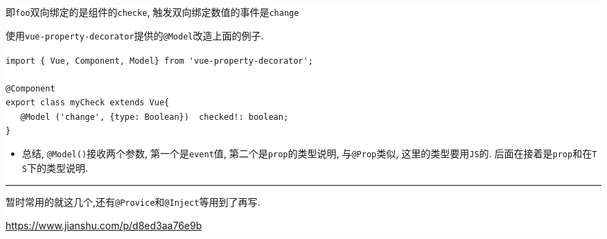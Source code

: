 即`foo`双向绑定的是组件的`checke`, 触发双向绑定数值的事件是`change`

使用`vue-property-decorator`提供的`@Model`改造上面的例子.

```tsx
import { Vue, Component, Model} from 'vue-property-decorator';

@Component
export class myCheck extends Vue{
   @Model ('change', {type: Boolean})  checked!: boolean;
}
```

- 总结, `@Model()`接收两个参数, 第一个是`event`值, 第二个是`prop`的类型说明, 与`@Prop`类似, 这里的类型要用`JS`的. 后面在接着是`prop`和在`TS`下的类型说明.

------

暂时常用的就这几个,还有`@Provice`和`@Inject`等用到了再写.





<https://www.jianshu.com/p/d8ed3aa76e9b>